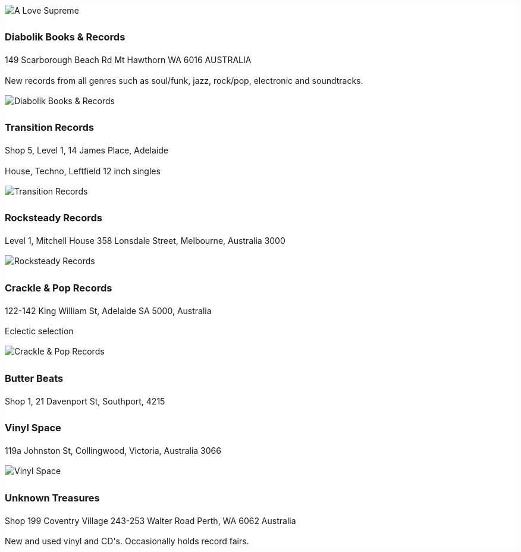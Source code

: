![A Love Supreme](https://discogslabs.imgix.net/vinylhub/556edf90e88e0a0011b105b8.jpg?auto=compress%2Cformat&fit=max&fm=jpg&h=2000&w=2000&s=365eab7de7339310c7843387e81997b8 "A Love Supreme")

### Diabolik Books & Records

149 Scarborough Beach Rd
Mt Hawthorn WA 6016
AUSTRALIA

New records from all genres such as soul/funk, jazz, rock/pop, electronic and soundtracks.

![Diabolik Books & Records](https://discogslabs.imgix.net/vinylhub/5a0e4d1d80b1df003e78b64f.jpg?auto=compress%2Cformat&fit=max&fm=jpg&h=2000&w=2000&s=e410875547fbc4bf44e5c5955c5aaaf2 "Diabolik Books & Records")

### Transition Records

Shop 5, Level 1, 14 James Place,  Adelaide

House, Techno, Leftfield 12 inch singles

![Transition Records](https://discogslabs.imgix.net/vinylhub/58a668bbc01683004a8c6819.jpg?auto=compress%2Cformat&fit=max&fm=jpg&h=2000&w=2000&s=96f00d87b980af278c06ee26a79278d7 "Transition Records")

### Rocksteady Records

Level 1, Mitchell House 358 Lonsdale Street, Melbourne, Australia 3000

![Rocksteady Records](https://discogslabs.imgix.net/vinylhub/5765a86acbffbc001dfe3a30.jpg?auto=compress%2Cformat&fit=max&fm=jpg&h=2000&w=2000&s=634ed1fc2d4219cd22fb75dcdb4703f7 "Rocksteady Records")

### Crackle & Pop Records

122-142 King William St, Adelaide SA 5000, Australia

Eclectic selection

![Crackle & Pop Records](https://discogslabs.imgix.net/vinylhub/5763220c4620b8001170c2b0.jpg?auto=compress%2Cformat&fit=max&fm=jpg&h=2000&w=2000&s=da59d6ec902b2b39851379f7f2c77e97 "Crackle & Pop Records")

### Butter Beats

Shop 1, 21 Davenport St, Southport, 4215

### Vinyl Space

119a Johnston St, Collingwood, Victoria, Australia 3066

![Vinyl Space](https://discogslabs.imgix.net/vinylhub/5720705bfa5fc80011b277a0.jpg?auto=compress%2Cformat&fit=max&fm=jpg&h=2000&w=2000&s=855a4df966457f36b73dfaff7f50417e "Vinyl Space")

### Unknown Treasures

Shop 199 Coventry Village
243-253 Walter Road
Perth, WA 6062
Australia

New and used vinyl and CD's. Occasionally holds record fairs.

